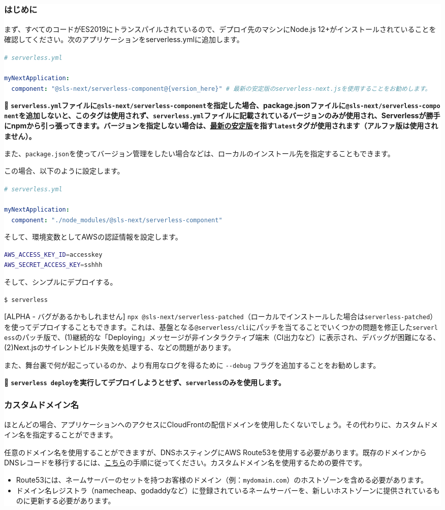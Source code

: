### はじめに

まず、すべてのコードがES2019にトランスパイルされているので、デプロイ先のマシンにNode.js 12+がインストールされていることを確認してください。次のアプリケーションをserverless.ymlに追加します。

```yml
# serverless.yml

myNextApplication:
  component: "@sls-next/serverless-component@{version_here}" # 最新の安定版のserverless-next.jsを使用することをお勧めします。
```

:no_entry_sign: **`serverless.yml`ファイルに`@sls-next/serverless-component`を指定した場合、package.jsonファイルに`@sls-next/serverless-component`を追加しないと、このタグは使用されず、`serverless.yml`ファイルに記載されているバージョンのみが使用され、Serverlessが勝手にnpmから引っ張ってきます。バージョンを指定しない場合は、[最新の安定版](https://www.npmjs.com/package/@sls-next/serverless-component)を指す`latest`タグが使用されます（アルファ版は使用されません）。**

また、`package.json`を使ってバージョン管理をしたい場合などは、ローカルのインストール先を指定することもできます。

この場合、以下のように設定します。

```yml
# serverless.yml

myNextApplication:
  component: "./node_modules/@sls-next/serverless-component"
```

そして、環境変数としてAWSの認証情報を設定します。

```bash
AWS_ACCESS_KEY_ID=accesskey
AWS_SECRET_ACCESS_KEY=sshhh
```

そして、シンプルにデプロイする。

```bash
$ serverless
```

[ALPHA - バグがあるかもしれません] `npx @sls-next/serverless-patched`（ローカルでインストールした場合は`serverless-patched`）を使ってデプロイすることもできます。これは、基盤となる`@serverless/cli`にパッチを当てることでいくつかの問題を修正した`serverless`のパッチ版で、(1)継続的な「Deploying」メッセージが非インタラクティブ端末（CI出力など）に表示され、デバッグが困難になる、(2)Next.jsのサイレントビルド失敗を処理する、などの問題があります。

また、舞台裏で何が起こっているのか、より有用なログを得るために `--debug` フラグを追加することをお勧めします。

:no_entry_sign: **`serverless deploy`を実行してデプロイしようとせず、`serverless`のみを使用します。**

### カスタムドメイン名

ほとんどの場合、アプリケーションへのアクセスにCloudFrontの配信ドメインを使用したくないでしょう。その代わりに、カスタムドメイン名を指定することができます。

任意のドメイン名を使用することができますが、DNSホスティングにAWS Route53を使用する必要があります。既存のドメインからDNSレコードを移行するには、[こちら](https://docs.aws.amazon.com/Route53/latest/DeveloperGuide/MigratingDNS.html)の手順に従ってください。カスタムドメイン名を使用するための要件です。

- Route53には、ネームサーバーのセットを持つお客様のドメイン（例：`mydomain.com`）のホストゾーンを含める必要があります。
- ドメイン名レジストラ（namecheap、godaddyなど）に登録されているネームサーバーを、新しいホストゾーンに提供されているものに更新する必要があります。
